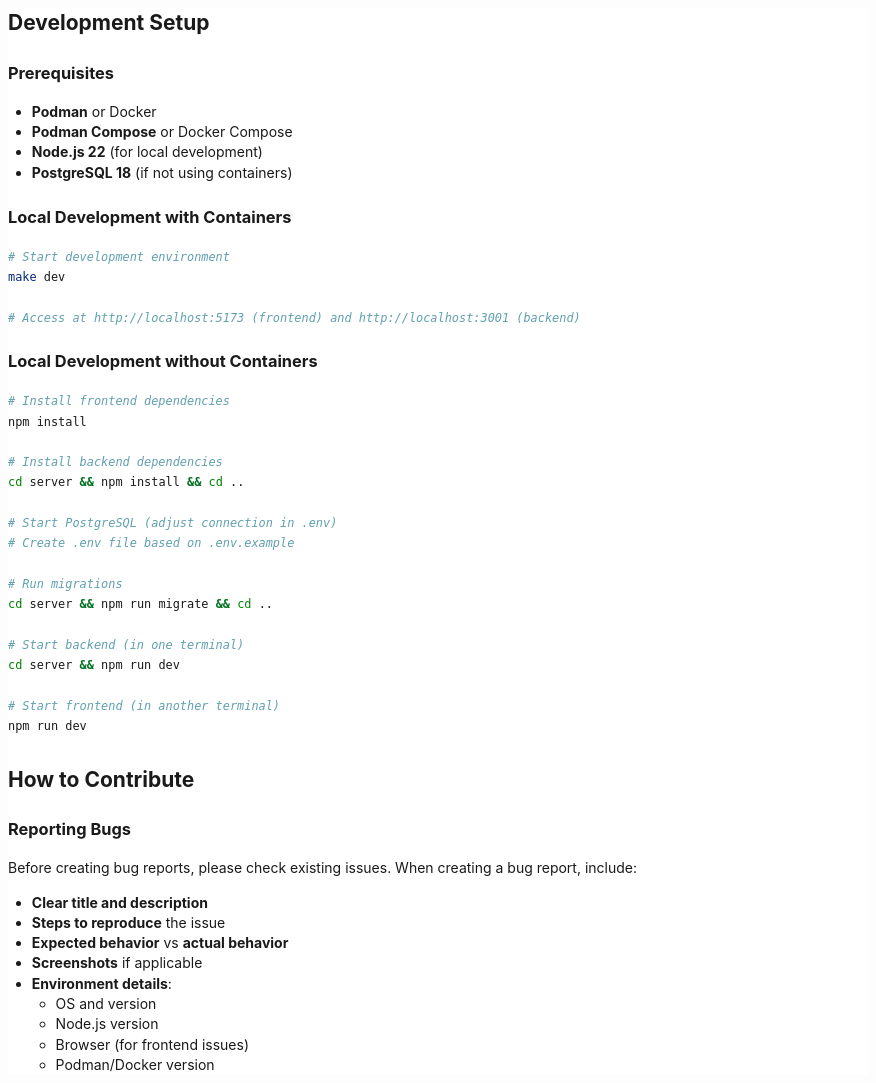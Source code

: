 ## Development Setup

### Prerequisites

- **Podman** or Docker
- **Podman Compose** or Docker Compose
- **Node.js 22** (for local development)
- **PostgreSQL 18** (if not using containers)

### Local Development with Containers

```bash
# Start development environment
make dev

# Access at http://localhost:5173 (frontend) and http://localhost:3001 (backend)
```

### Local Development without Containers

```bash
# Install frontend dependencies
npm install

# Install backend dependencies
cd server && npm install && cd ..

# Start PostgreSQL (adjust connection in .env)
# Create .env file based on .env.example

# Run migrations
cd server && npm run migrate && cd ..

# Start backend (in one terminal)
cd server && npm run dev

# Start frontend (in another terminal)
npm run dev
```

## How to Contribute

### Reporting Bugs

Before creating bug reports, please check existing issues. When creating a bug report, include:

- **Clear title and description**
- **Steps to reproduce** the issue
- **Expected behavior** vs **actual behavior**
- **Screenshots** if applicable
- **Environment details**:
  - OS and version
  - Node.js version
  - Browser (for frontend issues)
  - Podman/Docker version
